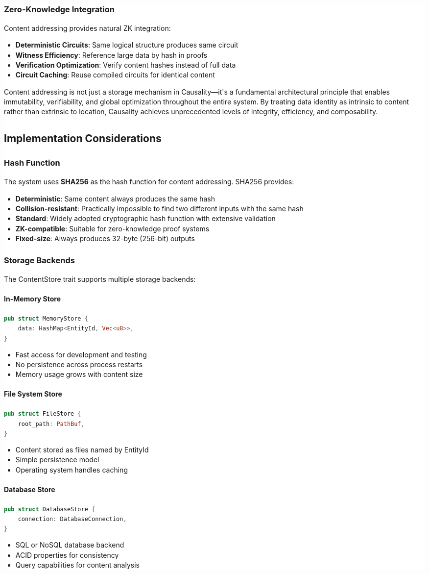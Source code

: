 ### Zero-Knowledge Integration

Content addressing provides natural ZK integration:

- **Deterministic Circuits**: Same logical structure produces same circuit
- **Witness Efficiency**: Reference large data by hash in proofs
- **Verification Optimization**: Verify content hashes instead of full data
- **Circuit Caching**: Reuse compiled circuits for identical content

Content addressing is not just a storage mechanism in Causality—it's a fundamental architectural principle that enables immutability, verifiability, and global optimization throughout the entire system. By treating data identity as intrinsic to content rather than extrinsic to location, Causality achieves unprecedented levels of integrity, efficiency, and composability. 

## Implementation Considerations

### Hash Function

The system uses **SHA256** as the hash function for content addressing. SHA256 provides:

- **Deterministic**: Same content always produces the same hash
- **Collision-resistant**: Practically impossible to find two different inputs with the same hash
- **Standard**: Widely adopted cryptographic hash function with extensive validation
- **ZK-compatible**: Suitable for zero-knowledge proof systems
- **Fixed-size**: Always produces 32-byte (256-bit) outputs

### Storage Backends

The ContentStore trait supports multiple storage backends:

#### In-Memory Store
```rust
pub struct MemoryStore {
    data: HashMap<EntityId, Vec<u8>>,
}
```
- Fast access for development and testing
- No persistence across process restarts
- Memory usage grows with content size

#### File System Store
```rust
pub struct FileStore {
    root_path: PathBuf,
}
```
- Content stored as files named by EntityId
- Simple persistence model
- Operating system handles caching

#### Database Store
```rust
pub struct DatabaseStore {
    connection: DatabaseConnection,
}
```
- SQL or NoSQL database backend
- ACID properties for consistency
- Query capabilities for content analysis
